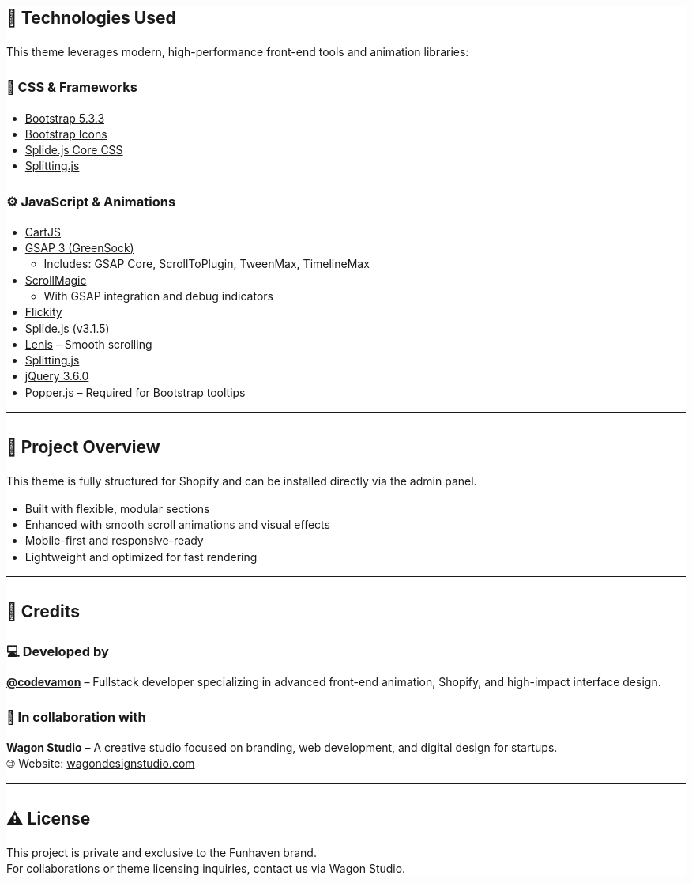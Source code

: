 ## 🔧 Technologies Used

This theme leverages modern, high-performance front-end tools and animation libraries:

### 🧱 CSS & Frameworks

- [Bootstrap 5.3.3](https://getbootstrap.com/)
- [Bootstrap Icons](https://icons.getbootstrap.com/)
- [Splide.js Core CSS](https://splidejs.com/)
- [Splitting.js](https://splitting.js.org/)

### ⚙️ JavaScript & Animations

- [CartJS](https://cartjs.org/)
- [GSAP 3 (GreenSock)](https://gsap.com/)
  - Includes: GSAP Core, ScrollToPlugin, TweenMax, TimelineMax
- [ScrollMagic](https://scrollmagic.io/)
  - With GSAP integration and debug indicators
- [Flickity](https://flickity.metafizzy.co/)
- [Splide.js (v3.1.5)](https://splidejs.com/)
- [Lenis](https://lenis.studiofreight.com/) – Smooth scrolling
- [Splitting.js](https://splitting.js.org/)
- [jQuery 3.6.0](https://jquery.com/)
- [Popper.js](https://popper.js.org/) – Required for Bootstrap tooltips

---

## 🧠 Project Overview

This theme is fully structured for Shopify and can be installed directly via the admin panel.

- Built with flexible, modular sections
- Enhanced with smooth scroll animations and visual effects
- Mobile-first and responsive-ready
- Lightweight and optimized for fast rendering


---

## 👤 Credits

### 💻 Developed by  
**[@codevamon](https://github.com/codevamon)** – Fullstack developer specializing in advanced front-end animation, Shopify, and high-impact interface design.

### 🎨 In collaboration with  
**[Wagon Studio](https://github.com/wagonstudio)** – A creative studio focused on branding, web development, and digital design for startups.  
🌐 Website: [wagondesignstudio.com](https://wagondesignstudio.com)


---

## ⚠️ License
This project is private and exclusive to the Funhaven brand.  
For collaborations or theme licensing inquiries, contact us via [Wagon Studio](https://wagondesignstudio.com).